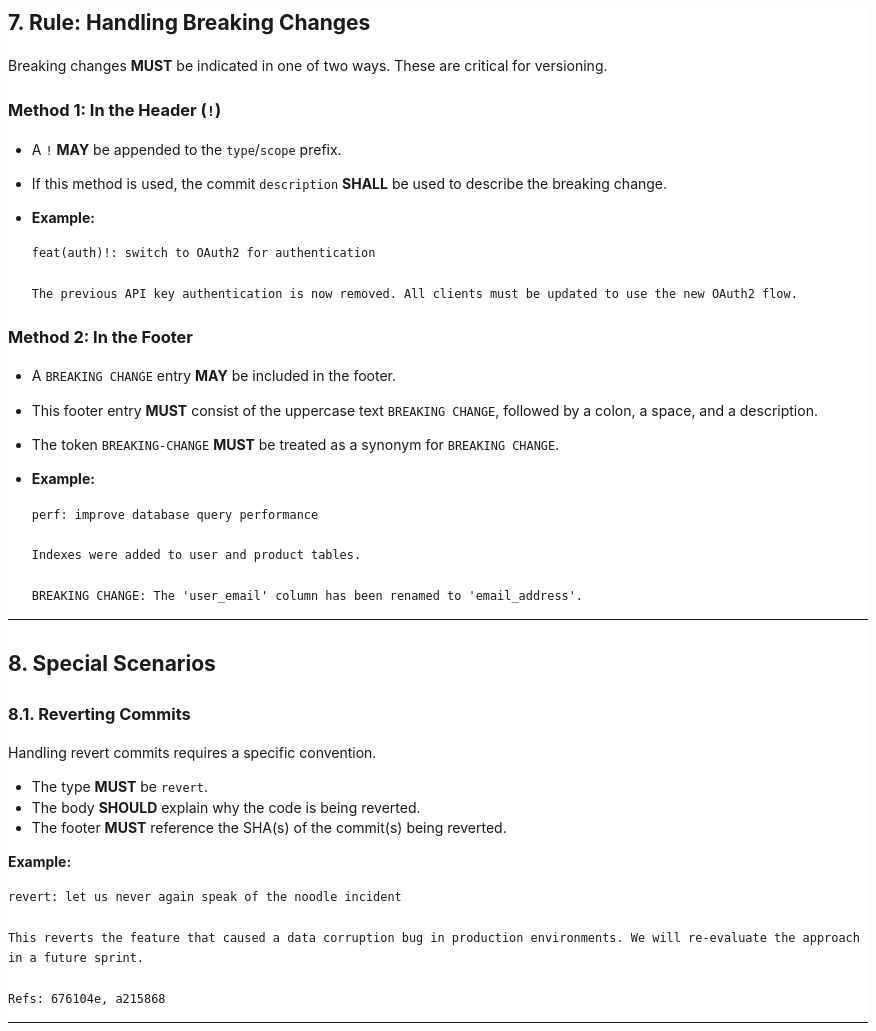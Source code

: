 ## 7. Rule: Handling Breaking Changes

Breaking changes **MUST** be indicated in one of two ways. These are critical for versioning.

### Method 1: In the Header (`!`)

- A `!` **MAY** be appended to the `type`/`scope` prefix.
- If this method is used, the commit `description` **SHALL** be used to describe the breaking change.
- **Example:**

  ```
  feat(auth)!: switch to OAuth2 for authentication

  The previous API key authentication is now removed. All clients must be updated to use the new OAuth2 flow.
  ```

### Method 2: In the Footer

- A `BREAKING CHANGE` entry **MAY** be included in the footer.
- This footer entry **MUST** consist of the uppercase text `BREAKING CHANGE`, followed by a colon, a space, and a description.
- The token `BREAKING-CHANGE` **MUST** be treated as a synonym for `BREAKING CHANGE`.
- **Example:**

  ```
  perf: improve database query performance

  Indexes were added to user and product tables.

  BREAKING CHANGE: The 'user_email' column has been renamed to 'email_address'.
  ```

---

## 8. Special Scenarios

### 8.1. Reverting Commits

Handling revert commits requires a specific convention.

- The type **MUST** be `revert`.
- The body **SHOULD** explain why the code is being reverted.
- The footer **MUST** reference the SHA(s) of the commit(s) being reverted.

**Example:**

```
revert: let us never again speak of the noodle incident

This reverts the feature that caused a data corruption bug in production environments. We will re-evaluate the approach in a future sprint.

Refs: 676104e, a215868
```

---